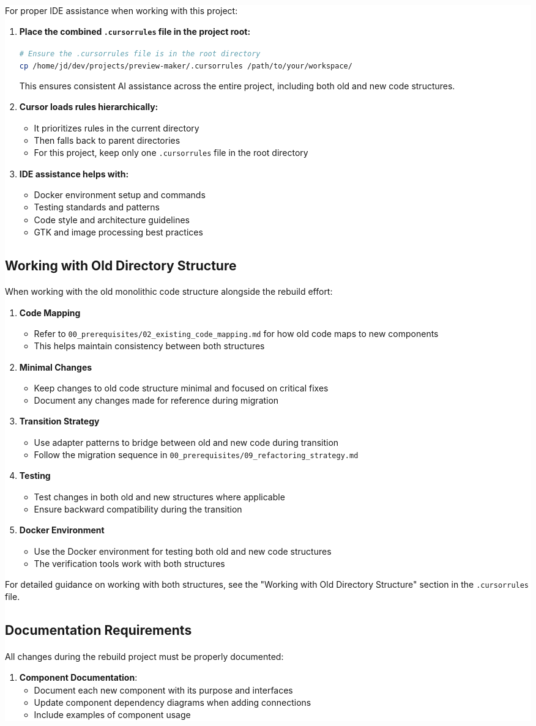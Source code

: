 For proper IDE assistance when working with this project:

1. **Place the combined `.cursorrules` file in the project root:**
   ```bash
   # Ensure the .cursorrules file is in the root directory
   cp /home/jd/dev/projects/preview-maker/.cursorrules /path/to/your/workspace/
   ```

   This ensures consistent AI assistance across the entire project, including both old and new code structures.

2. **Cursor loads rules hierarchically:**
   - It prioritizes rules in the current directory
   - Then falls back to parent directories
   - For this project, keep only one `.cursorrules` file in the root directory

3. **IDE assistance helps with:**
   - Docker environment setup and commands
   - Testing standards and patterns
   - Code style and architecture guidelines
   - GTK and image processing best practices

## Working with Old Directory Structure

When working with the old monolithic code structure alongside the rebuild effort:

1. **Code Mapping**
   - Refer to `00_prerequisites/02_existing_code_mapping.md` for how old code maps to new components
   - This helps maintain consistency between both structures

2. **Minimal Changes**
   - Keep changes to old code structure minimal and focused on critical fixes
   - Document any changes made for reference during migration

3. **Transition Strategy**
   - Use adapter patterns to bridge between old and new code during transition
   - Follow the migration sequence in `00_prerequisites/09_refactoring_strategy.md`

4. **Testing**
   - Test changes in both old and new structures where applicable
   - Ensure backward compatibility during the transition

5. **Docker Environment**
   - Use the Docker environment for testing both old and new code structures
   - The verification tools work with both structures

For detailed guidance on working with both structures, see the "Working with Old Directory Structure" section in the `.cursorrules` file.

## Documentation Requirements

All changes during the rebuild project must be properly documented:

1. **Component Documentation**:
   - Document each new component with its purpose and interfaces
   - Update component dependency diagrams when adding connections
   - Include examples of component usage
